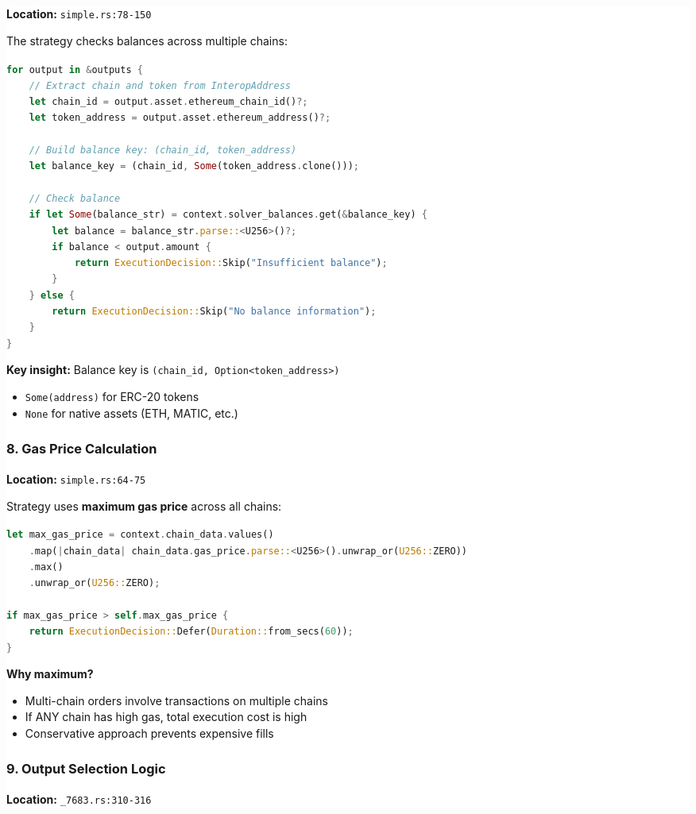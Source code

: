 **Location:** `simple.rs:78-150`

The strategy checks balances across multiple chains:

```rust
for output in &outputs {
    // Extract chain and token from InteropAddress
    let chain_id = output.asset.ethereum_chain_id()?;
    let token_address = output.asset.ethereum_address()?;
    
    // Build balance key: (chain_id, token_address)
    let balance_key = (chain_id, Some(token_address.clone()));
    
    // Check balance
    if let Some(balance_str) = context.solver_balances.get(&balance_key) {
        let balance = balance_str.parse::<U256>()?;
        if balance < output.amount {
            return ExecutionDecision::Skip("Insufficient balance");
        }
    } else {
        return ExecutionDecision::Skip("No balance information");
    }
}
```

**Key insight:** Balance key is `(chain_id, Option<token_address>)`

- `Some(address)` for ERC-20 tokens
- `None` for native assets (ETH, MATIC, etc.)

### 8. Gas Price Calculation

**Location:** `simple.rs:64-75`

Strategy uses **maximum gas price** across all chains:

```rust
let max_gas_price = context.chain_data.values()
    .map(|chain_data| chain_data.gas_price.parse::<U256>().unwrap_or(U256::ZERO))
    .max()
    .unwrap_or(U256::ZERO);

if max_gas_price > self.max_gas_price {
    return ExecutionDecision::Defer(Duration::from_secs(60));
}
```

**Why maximum?**

- Multi-chain orders involve transactions on multiple chains
- If ANY chain has high gas, total execution cost is high
- Conservative approach prevents expensive fills

### 9. Output Selection Logic

**Location:** `_7683.rs:310-316`

